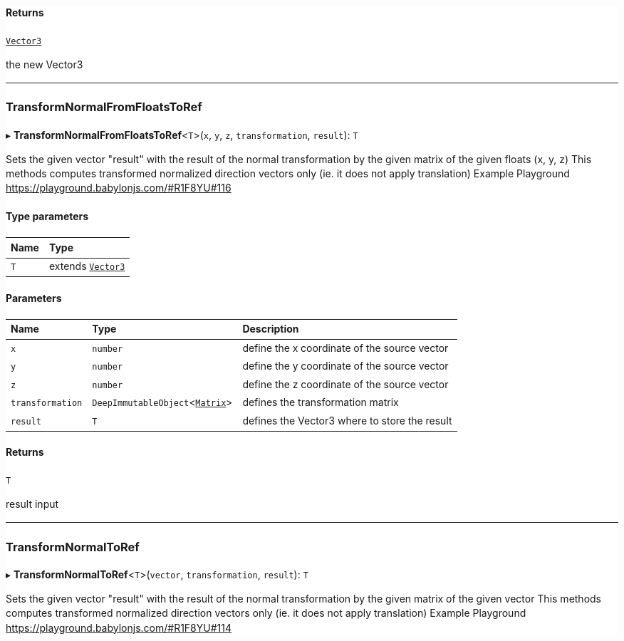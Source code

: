 #### Returns

[`Vector3`](Vector3.md)

the new Vector3

___

### TransformNormalFromFloatsToRef

▸ **TransformNormalFromFloatsToRef**\<`T`\>(`x`, `y`, `z`, `transformation`, `result`): `T`

Sets the given vector "result" with the result of the normal transformation by the given matrix of the given floats (x, y, z)
This methods computes transformed normalized direction vectors only (ie. it does not apply translation)
Example Playground https://playground.babylonjs.com/#R1F8YU#116

#### Type parameters

| Name | Type |
| :------ | :------ |
| `T` | extends [`Vector3`](Vector3.md) |

#### Parameters

| Name | Type | Description |
| :------ | :------ | :------ |
| `x` | `number` | define the x coordinate of the source vector |
| `y` | `number` | define the y coordinate of the source vector |
| `z` | `number` | define the z coordinate of the source vector |
| `transformation` | `DeepImmutableObject`\<[`Matrix`](Matrix.md)\> | defines the transformation matrix |
| `result` | `T` | defines the Vector3 where to store the result |

#### Returns

`T`

result input

___

### TransformNormalToRef

▸ **TransformNormalToRef**\<`T`\>(`vector`, `transformation`, `result`): `T`

Sets the given vector "result" with the result of the normal transformation by the given matrix of the given vector
This methods computes transformed normalized direction vectors only (ie. it does not apply translation)
Example Playground https://playground.babylonjs.com/#R1F8YU#114
